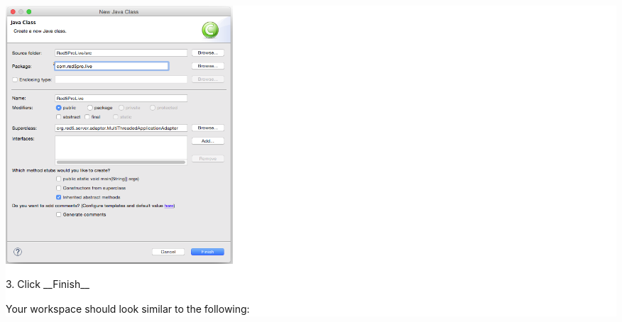   <p><img src="images/red5prolive-11-new-class.png" alt="Red5 Pro Application" width="320px" height="364px" /></p>
3. Click __Finish__

Your workspace should look similar to the following:
